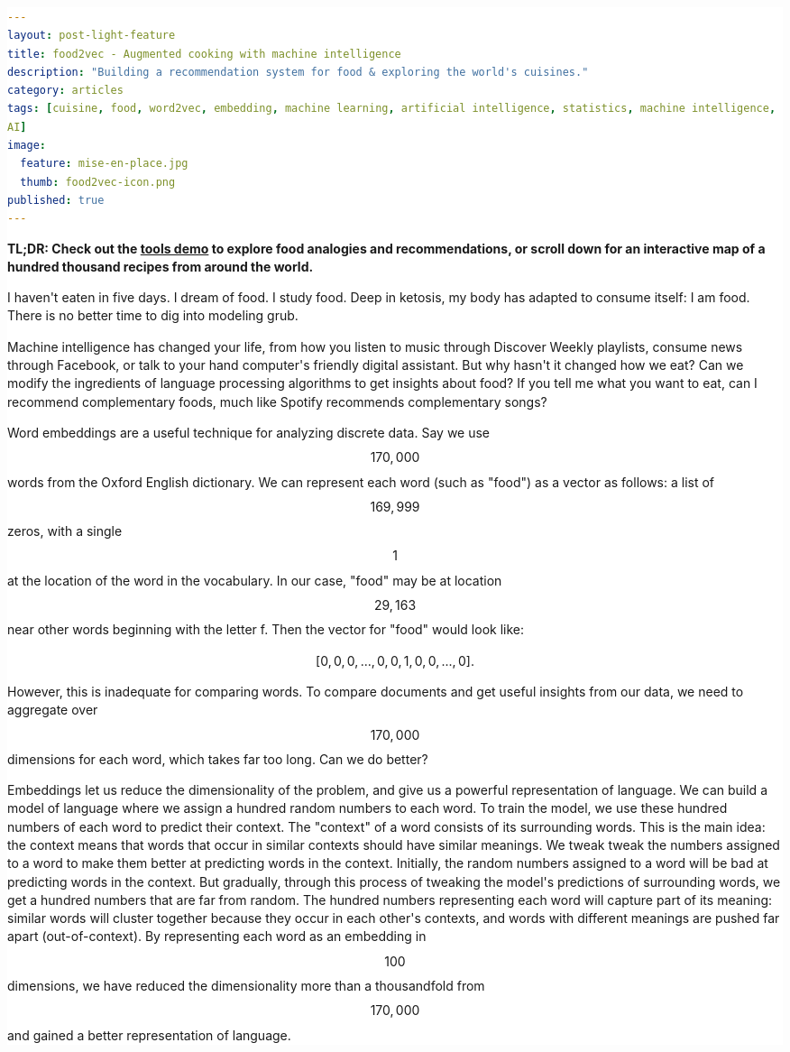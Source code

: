 ```yaml
---
layout: post-light-feature
title: food2vec - Augmented cooking with machine intelligence
description: "Building a recommendation system for food & exploring the world's cuisines."
category: articles
tags: [cuisine, food, word2vec, embedding, machine learning, artificial intelligence, statistics, machine intelligence, AI]
image:
  feature: mise-en-place.jpg
  thumb: food2vec-icon.png
published: true
---
```


**TL;DR: Check out the [tools demo](https://altosaar.github.io/food2vec/) to explore food analogies and recommendations, or scroll down for an interactive map of a hundred thousand recipes from around the world.**

I haven't eaten in five days. I dream of food. I study food. Deep in ketosis, my body has adapted to consume itself: I am food. There is no better time to dig into modeling grub. 

Machine intelligence has changed your life, from how you listen to music through Discover Weekly playlists, consume news through Facebook, or talk to your hand computer's friendly digital assistant. But why hasn't it changed how we eat? Can we modify the ingredients of language processing algorithms to get insights about food? If you tell me what you want to eat, can I recommend complementary foods, much like Spotify recommends complementary songs? 

Word embeddings are a useful technique for analyzing discrete data. Say we use $$ 170,000 $$ words from the Oxford English dictionary. We can represent each word (such as "food") as a vector as follows: a list of $$ 169,999 $$ zeros, with a single $$ 1 $$ at the location of the word in the vocabulary. In our case, "food" may be at location $$ 29,163 $$ near other words beginning with the letter f. Then the vector for "food" would look like: 

$$ [0, 0, 0, ..., 0, 0, 1, 0, 0, ..., 0]. $$

However, this is inadequate for comparing words. To compare documents and get useful insights from our data, we need to aggregate over $$ 170,000 $$ dimensions for each word, which takes far too long. Can we do better?

Embeddings let us reduce the dimensionality of the problem, and give us a powerful representation of language. We can build a model of language where we assign a hundred random numbers to each word. To train the model, we use these hundred numbers of each word to predict their context. The "context" of a word consists of its surrounding words. This is the main idea: the context means that words that occur in similar contexts should have similar meanings. We tweak tweak the numbers assigned to a word to make them better at predicting words in the context. Initially, the random numbers assigned to a word will be bad at predicting words in the context. But gradually, through this process of tweaking the model's predictions of surrounding words, we get a hundred numbers that are far from random. The hundred numbers representing each word will capture part of its meaning: similar words will cluster together because they occur in each other's contexts, and words with different meanings are pushed far apart (out-of-context). By representing each word as an embedding in $$ 100 $$ dimensions, we have reduced the dimensionality more than a thousandfold from $$ 170,000 $$ and gained a better representation of language.
